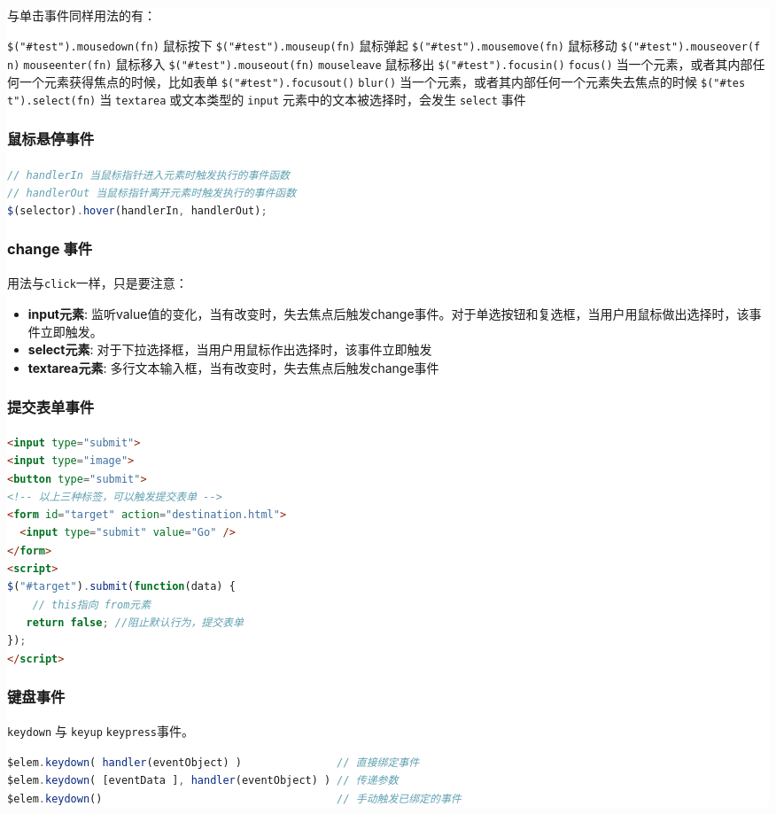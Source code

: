 与单击事件同样用法的有：

`$("#test").mousedown(fn)` 鼠标按下
`$("#test").mouseup(fn)` 鼠标弹起
`$("#test").mousemove(fn)` 鼠标移动
`$("#test").mouseover(fn)` `mouseenter(fn)` 鼠标移入
`$("#test").mouseout(fn)` `mouseleave` 鼠标移出
`$("#test").focusin()` `focus()` 当一个元素，或者其内部任何一个元素获得焦点的时候，比如表单
`$("#test").focusout()` `blur()` 当一个元素，或者其内部任何一个元素失去焦点的时候
`$("#test").select(fn)` 当 `textarea` 或文本类型的 `input` 元素中的文本被选择时，会发生 `select` 事件


### 鼠标悬停事件

```js
// handlerIn 当鼠标指针进入元素时触发执行的事件函数
// handlerOut 当鼠标指针离开元素时触发执行的事件函数
$(selector).hover(handlerIn, handlerOut);
```

### change 事件

用法与`click`一样，只是要注意：

- **input元素**: 监听value值的变化，当有改变时，失去焦点后触发change事件。对于单选按钮和复选框，当用户用鼠标做出选择时，该事件立即触发。
- **select元素**: 对于下拉选择框，当用户用鼠标作出选择时，该事件立即触发
- **textarea元素**: 多行文本输入框，当有改变时，失去焦点后触发change事件

### 提交表单事件

```html
<input type="submit">
<input type="image">
<button type="submit">
<!-- 以上三种标签，可以触发提交表单 -->
<form id="target" action="destination.html">
  <input type="submit" value="Go" />
</form>
<script>
$("#target").submit(function(data) {
    // this指向 from元素 
   return false; //阻止默认行为，提交表单
});
</script>
```

### 键盘事件

`keydown` 与 `keyup` `keypress`事件。

```js
$elem.keydown( handler(eventObject) )               // 直接绑定事件
$elem.keydown( [eventData ], handler(eventObject) ) // 传递参数
$elem.keydown()                                     // 手动触发已绑定的事件
```
